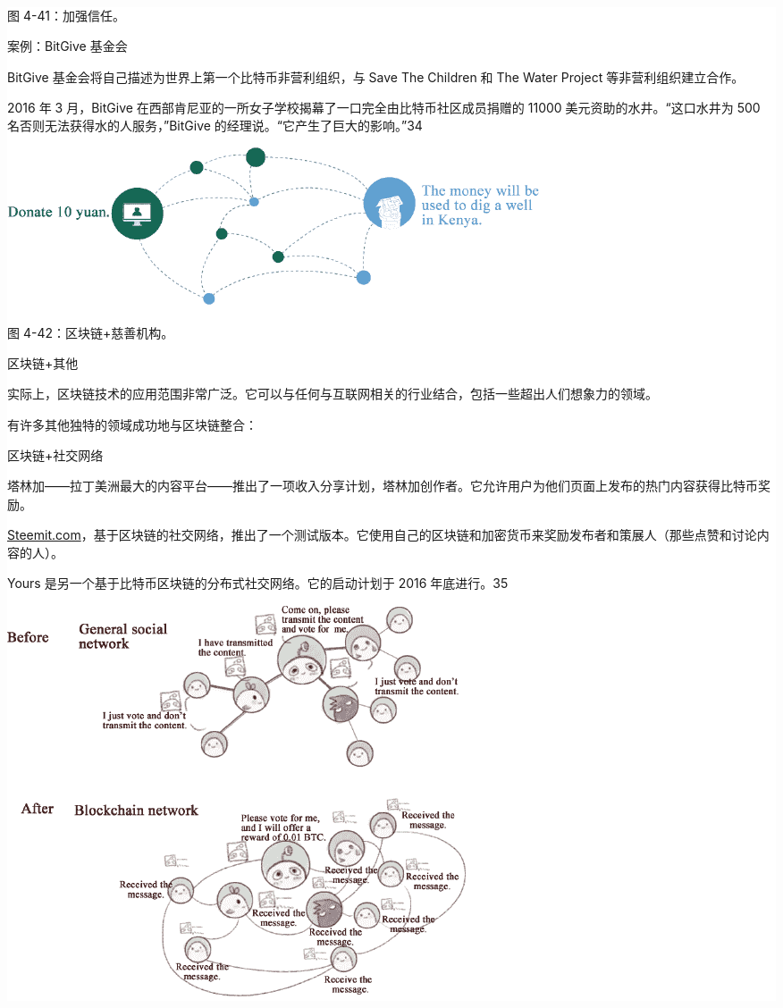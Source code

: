 图 4-41：加强信任。

案例：BitGive 基金会

BitGive 基金会将自己描述为世界上第一个比特币非营利组织，与 Save The Children 和 The Water Project 等非营利组织建立合作。

2016 年 3 月，BitGive 在西部肯尼亚的一所女子学校揭幕了一口完全由比特币社区成员捐赠的 11000 美元资助的水井。“这口水井为 500 名否则无法获得水的人服务，”BitGive 的经理说。“它产生了巨大的影响。”34

![图片](img/184-1.jpg)

图 4-42：区块链+慈善机构。

区块链+其他

实际上，区块链技术的应用范围非常广泛。它可以与任何与互联网相关的行业结合，包括一些超出人们想象力的领域。

有许多其他独特的领域成功地与区块链整合：

区块链+社交网络

塔林加——拉丁美洲最大的内容平台——推出了一项收入分享计划，塔林加创作者。它允许用户为他们页面上发布的热门内容获得比特币奖励。

[Steemit.com](http://Steemit.com)，基于区块链的社交网络，推出了一个测试版本。它使用自己的区块链和加密货币来奖励发布者和策展人（那些点赞和讨论内容的人）。

Yours 是另一个基于比特币区块链的分布式社交网络。它的启动计划于 2016 年底进行。35

![图片](img/185-1.jpg)
